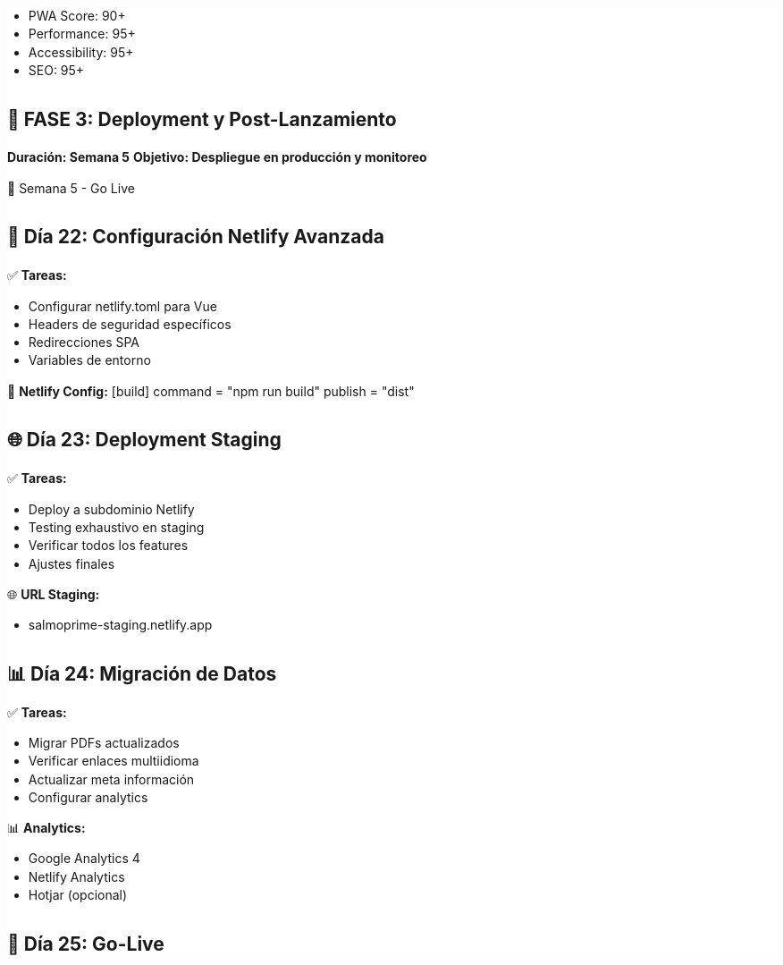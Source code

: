 - PWA Score: 90+
- Performance: 95+
- Accessibility: 95+
- SEO: 95+

## **🚀 FASE 3: Deployment y Post-Lanzamiento**

**Duración: Semana 5**
**Objetivo: Despliegue en producción y monitoreo**

📅 Semana 5 - Go Live

## 🔧 Día 22: Configuración Netlify Avanzada

✅ **Tareas:**

- Configurar netlify.toml para Vue
- Headers de seguridad específicos
- Redirecciones SPA
- Variables de entorno

🔧 **Netlify Config:**
[build]
  command = "npm run build"
  publish = "dist"

## 🌐 Día 23: Deployment Staging

✅ **Tareas:**

- Deploy a subdominio Netlify
- Testing exhaustivo en staging
- Verificar todos los features
- Ajustes finales

🌐 **URL Staging:**

- salmoprime-staging.netlify.app

## 📊 Día 24: Migración de Datos

✅ **Tareas:**

- Migrar PDFs actualizados
- Verificar enlaces multiidioma
- Actualizar meta información
- Configurar analytics

📊 **Analytics:**

- Google Analytics 4
- Netlify Analytics
- Hotjar (opcional)

## 🎯 Día 25: Go-Live
